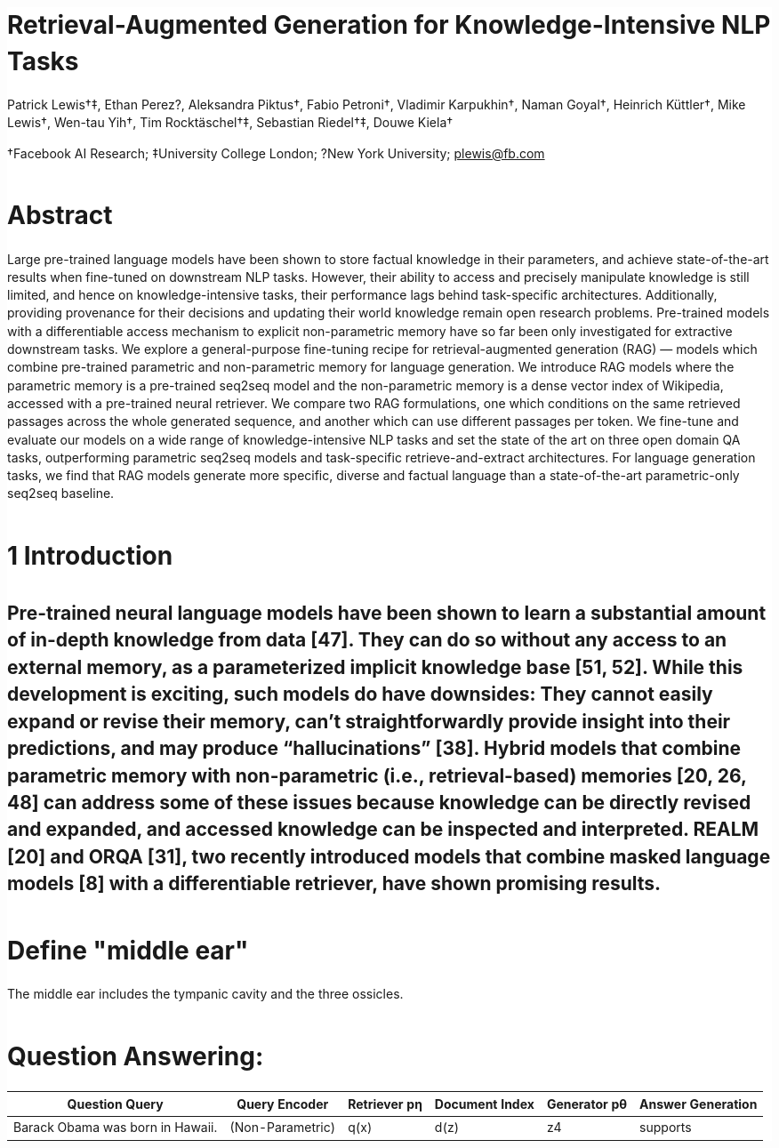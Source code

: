 # Retrieval-Augmented Generation for Knowledge-Intensive NLP Tasks

Patrick Lewis†‡, Ethan Perez?, Aleksandra Piktus†, Fabio Petroni†, Vladimir Karpukhin†, Naman Goyal†, Heinrich Küttler†, Mike Lewis†, Wen-tau Yih†, Tim Rocktäschel†‡, Sebastian Riedel†‡, Douwe Kiela†

†Facebook AI Research; ‡University College London; ?New York University; plewis@fb.com

# Abstract

Large pre-trained language models have been shown to store factual knowledge in their parameters, and achieve state-of-the-art results when fine-tuned on downstream NLP tasks. However, their ability to access and precisely manipulate knowledge is still limited, and hence on knowledge-intensive tasks, their performance lags behind task-specific architectures. Additionally, providing provenance for their decisions and updating their world knowledge remain open research problems. Pre-trained models with a differentiable access mechanism to explicit non-parametric memory have so far been only investigated for extractive downstream tasks. We explore a general-purpose fine-tuning recipe for retrieval-augmented generation (RAG) — models which combine pre-trained parametric and non-parametric memory for language generation. We introduce RAG models where the parametric memory is a pre-trained seq2seq model and the non-parametric memory is a dense vector index of Wikipedia, accessed with a pre-trained neural retriever. We compare two RAG formulations, one which conditions on the same retrieved passages across the whole generated sequence, and another which can use different passages per token. We fine-tune and evaluate our models on a wide range of knowledge-intensive NLP tasks and set the state of the art on three open domain QA tasks, outperforming parametric seq2seq models and task-specific retrieve-and-extract architectures. For language generation tasks, we find that RAG models generate more specific, diverse and factual language than a state-of-the-art parametric-only seq2seq baseline.

# 1 Introduction

Pre-trained neural language models have been shown to learn a substantial amount of in-depth knowledge from data [47]. They can do so without any access to an external memory, as a parameterized implicit knowledge base [51, 52]. While this development is exciting, such models do have downsides: They cannot easily expand or revise their memory, can’t straightforwardly provide insight into their predictions, and may produce “hallucinations” [38]. Hybrid models that combine parametric memory with non-parametric (i.e., retrieval-based) memories [20, 26, 48] can address some of these issues because knowledge can be directly revised and expanded, and accessed knowledge can be inspected and interpreted. REALM [20] and ORQA [31], two recently introduced models that combine masked language models [8] with a differentiable retriever, have shown promising results.
---
# Define "middle ear"

The middle ear includes the tympanic cavity and the three ossicles.

# Question Answering:

|Question Query|Query Encoder|Retriever pη|Document Index|Generator pθ|Answer Generation|
|---|---|---|---|---|---|
|Barack Obama was born in Hawaii.|(Non-Parametric)|q(x)|d(z)|z4|supports|
